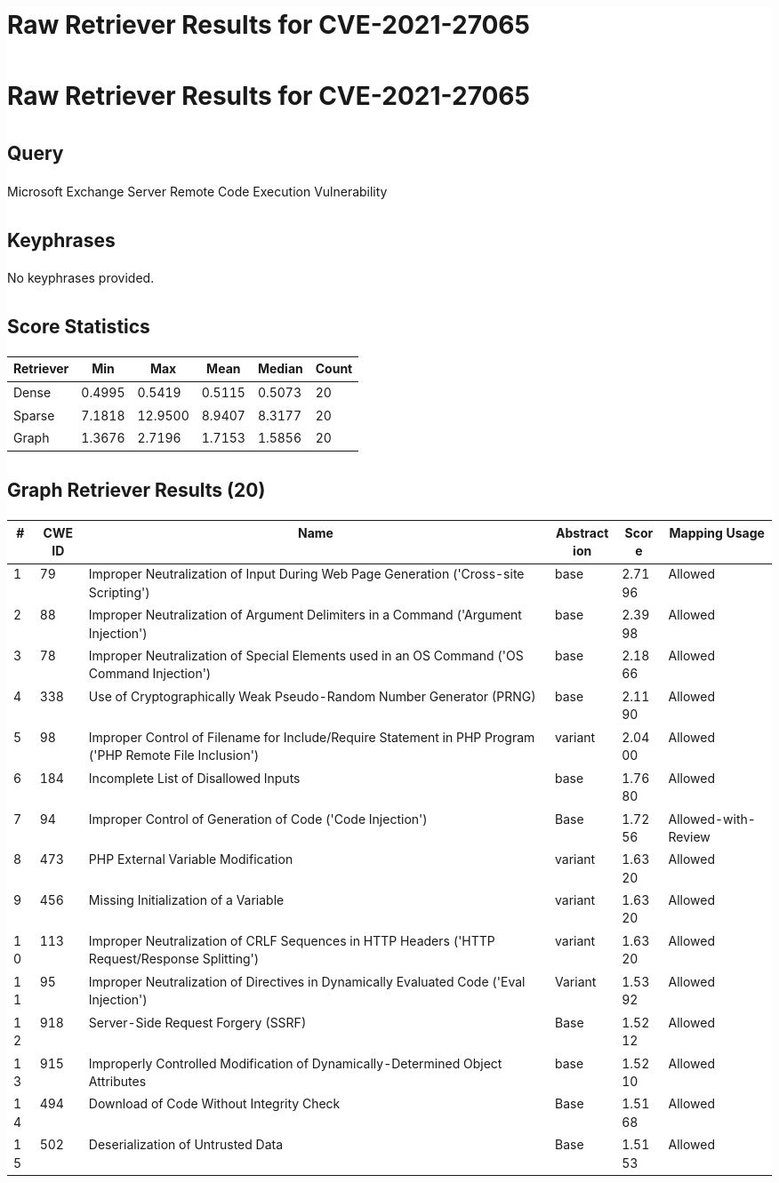 # Raw Retriever Results for CVE-2021-27065

# Raw Retriever Results for CVE-2021-27065

## Query
Microsoft Exchange Server Remote Code Execution Vulnerability

## Keyphrases
No keyphrases provided.

## Score Statistics
| Retriever | Min | Max | Mean | Median | Count |
|-----------|-----|-----|------|--------|-------|
| Dense | 0.4995 | 0.5419 | 0.5115 | 0.5073 | 20 |
| Sparse | 7.1818 | 12.9500 | 8.9407 | 8.3177 | 20 |
| Graph | 1.3676 | 2.7196 | 1.7153 | 1.5856 | 20 |

## Graph Retriever Results (20)
| # | CWE ID | Name | Abstraction | Score | Mapping Usage |
|---|--------|------|-------------|-------|---------------|
| 1 | 79 | Improper Neutralization of Input During Web Page Generation ('Cross-site Scripting') | base | 2.7196 | Allowed |
| 2 | 88 | Improper Neutralization of Argument Delimiters in a Command ('Argument Injection') | base | 2.3998 | Allowed |
| 3 | 78 | Improper Neutralization of Special Elements used in an OS Command ('OS Command Injection') | base | 2.1866 | Allowed |
| 4 | 338 | Use of Cryptographically Weak Pseudo-Random Number Generator (PRNG) | base | 2.1190 | Allowed |
| 5 | 98 | Improper Control of Filename for Include/Require Statement in PHP Program ('PHP Remote File Inclusion') | variant | 2.0400 | Allowed |
| 6 | 184 | Incomplete List of Disallowed Inputs | base | 1.7680 | Allowed |
| 7 | 94 | Improper Control of Generation of Code ('Code Injection') | Base | 1.7256 | Allowed-with-Review |
| 8 | 473 | PHP External Variable Modification | variant | 1.6320 | Allowed |
| 9 | 456 | Missing Initialization of a Variable | variant | 1.6320 | Allowed |
| 10 | 113 | Improper Neutralization of CRLF Sequences in HTTP Headers ('HTTP Request/Response Splitting') | variant | 1.6320 | Allowed |
| 11 | 95 | Improper Neutralization of Directives in Dynamically Evaluated Code ('Eval Injection') | Variant | 1.5392 | Allowed |
| 12 | 918 | Server-Side Request Forgery (SSRF) | Base | 1.5212 | Allowed |
| 13 | 915 | Improperly Controlled Modification of Dynamically-Determined Object Attributes | base | 1.5210 | Allowed |
| 14 | 494 | Download of Code Without Integrity Check | Base | 1.5168 | Allowed |
| 15 | 502 | Deserialization of Untrusted Data | Base | 1.5153 | Allowed |
